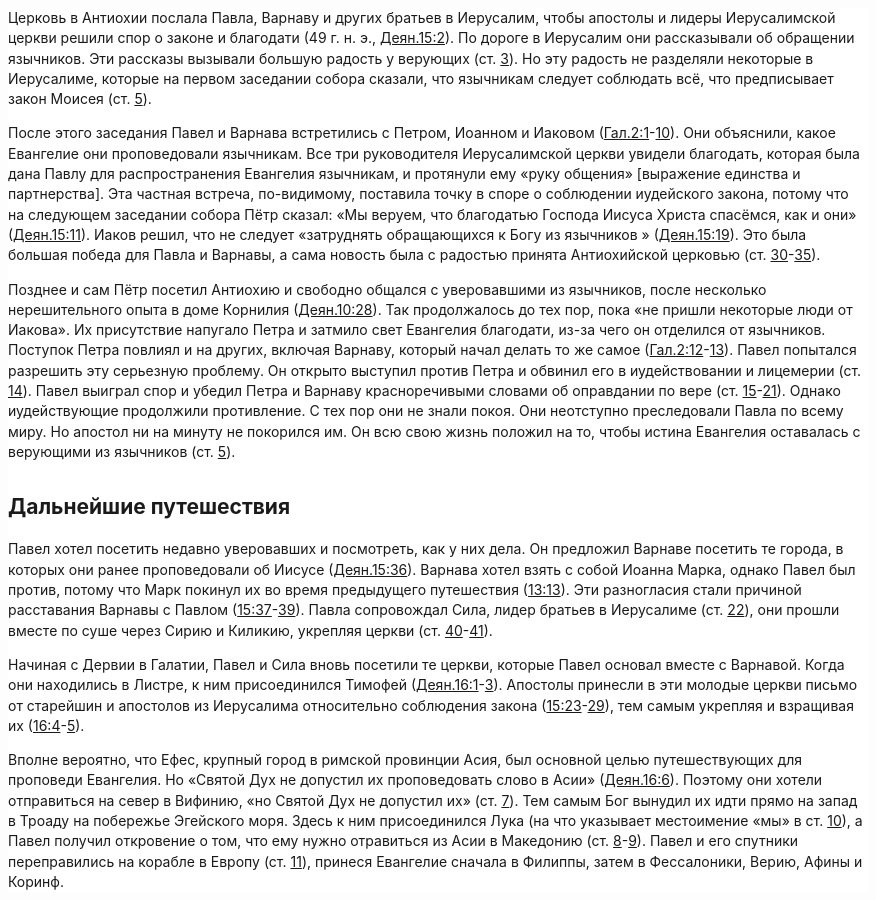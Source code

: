 Церковь в Антиохии послала Павла, Варнаву и других братьев в Иерусалим, чтобы апостолы и лидеры Иерусалимской церкви решили спор о законе и благодати (49 г. н. э., [Деян.15:2](https://ref.ly/Acts15:2)). По дороге в Иерусалим они рассказывали об обращении язычников. Эти рассказы вызывали большую радость у верующих (ст. [3](https://ref.ly/Acts15:3)). Но эту радость не разделяли некоторые в Иерусалиме, которые на первом заседании собора сказали, что язычникам следует соблюдать всё, что предписывает закон Моисея (ст. [5](https://ref.ly/Acts15:5)).

После этого заседания Павел и Варнава встретились с Петром, Иоанном и Иаковом ([Гал.2:1](https://ref.ly/Gal2:1-Gal2:10)\-[10](https://ref.ly/Gal2:1-Gal2:10)). Они объяснили, какое Евангелие они проповедовали язычникам. Все три руководителя Иерусалимской церкви увидели благодать, которая была дана Павлу для распространения Евангелия язычникам, и протянули ему «руку общения» \[выражение единства и партнерства]. Эта частная встреча, по\-видимому, поставила точку в споре о соблюдении иудейского закона, потому что на следующем заседании собора Пётр сказал: «Мы веруем, что благодатью Господа Иисуса Христа спасёмся, как и они» ([Деян.15:11](https://ref.ly/Acts15:11)). Иаков решил, что не следует «затруднять обращающихся к Богу из язычников » ([Деян.15:19](https://ref.ly/Acts15:19)). Это была большая победа для Павла и Варнавы, а сама новость была с радостью принята Антиохийской церковью (ст. [30](https://ref.ly/Acts15:30-Acts15:35)\-[35](https://ref.ly/Acts15:30-Acts15:35)).

Позднее и сам Пётр посетил Антиохию и свободно общался с уверовавшими из язычников, после несколько нерешительного опыта в доме Корнилия ([Деян.10:28](https://ref.ly/Acts10:28)). Так продолжалось до тех пор, пока «не пришли некоторые люди от Иакова». Их присутствие напугало Петра и затмило свет Евангелия благодати, из\-за чего он отделился от язычников. Поступок Петра повлиял и на других, включая Варнаву, который начал делать то же самое ([Гал.2:12](https://ref.ly/Gal2:12-Gal2:13)\-[13](https://ref.ly/Gal2:12-Gal2:13)). Павел попытался разрешить эту серьезную проблему. Он открыто выступил против Петра и обвинил его в иудействовании и лицемерии (ст. [14](https://ref.ly/Gal2:14)). Павел выиграл спор и убедил Петра и Варнаву красноречивыми словами об оправдании по вере (ст. [15](https://ref.ly/Gal2:15-Gal2:21)\-[21](https://ref.ly/Gal2:15-Gal2:21)). Однако иудействующие продолжили противление. С тех пор они не знали покоя. Они неотступно преследовали Павла по всему миру. Но апостол ни на минуту не покорился им. Он всю свою жизнь положил на то, чтобы истина Евангелия оставалась с верующими из язычников (ст. [5](https://ref.ly/Gal2:5)).

Дальнейшие путешествия
----------------------

Павел хотел посетить недавно уверовавших и посмотреть, как у них дела. Он предложил Варнаве посетить те города, в которых они ранее проповедовали об Иисусе ([Деян.15:36](https://ref.ly/Acts15:36)). Варнава хотел взять с собой Иоанна Марка, однако Павел был против, потому что Марк покинул их во время предыдущего путешествия ([13:13](https://ref.ly/Acts13:13)). Эти разногласия стали причиной расставания Варнавы с Павлом ([15:37](https://ref.ly/Acts15:37-Acts15:39)\-[39](https://ref.ly/Acts15:37-Acts15:39)). Павла сопровождал Сила, лидер братьев в Иерусалиме (ст. [22](https://ref.ly/Acts15:22)), они прошли вместе по суше через Сирию и Киликию, укрепляя церкви (ст. [40](https://ref.ly/Acts15:40-Acts15:41)\-[41](https://ref.ly/Acts15:40-Acts15:41)).

Начиная с Дервии в Галатии, Павел и Сила вновь посетили те церкви, которые Павел основал вместе с Варнавой. Когда они находились в Листре, к ним присоединился Тимофей ([Деян.16:1](https://ref.ly/Acts16:1-Acts16:3)\-[3](https://ref.ly/Acts16:1-Acts16:3)). Апостолы принесли в эти молодые церкви письмо от старейшин и апостолов из Иерусалима относительно соблюдения закона ([15:23](https://ref.ly/Acts15:23-Acts15:29)\-[29](https://ref.ly/Acts15:23-Acts15:29)), тем самым укрепляя и взращивая их ([16:4](https://ref.ly/Acts16:4-Acts16:5)\-[5](https://ref.ly/Acts16:4-Acts16:5)).

Вполне вероятно, что Ефес, крупный город в римской провинции Асия, был основной целью путешествующих для проповеди Евангелия. Но «Святой Дух не допустил их проповедовать слово в Асии» ([Деян.16:6](https://ref.ly/Acts16:6)). Поэтому они хотели отправиться на север в Вифинию, «но Святой Дух не допустил их» (ст. [7](https://ref.ly/Acts16:7)). Тем самым Бог вынудил их идти прямо на запад в Троаду на побережье Эгейского моря. Здесь к ним присоединился Лука (на что указывает местоимение «мы» в ст. [10](https://ref.ly/Acts16:10)), а Павел получил откровение о том, что ему нужно отравиться из Асии в Македонию (ст. [8](https://ref.ly/Acts16:8-Acts16:9)\-[9](https://ref.ly/Acts16:8-Acts16:9)). Павел и его спутники переправились на корабле в Европу (ст. [11](https://ref.ly/Acts16:11)), принеся Евангелие сначала в Филиппы, затем в Фессалоники, Верию, Афины и Коринф.
